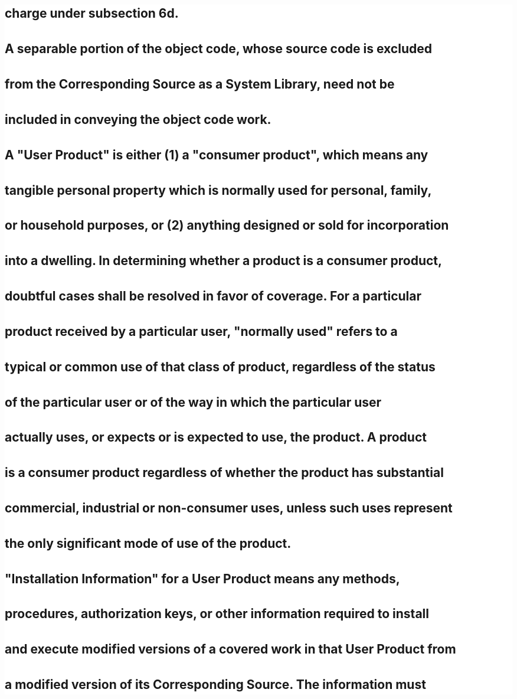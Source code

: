 ##      charge under subsection 6d.
##  
##    A separable portion of the object code, whose source code is excluded
##  from the Corresponding Source as a System Library, need not be
##  included in conveying the object code work.
##  
##    A "User Product" is either (1) a "consumer product", which means any
##  tangible personal property which is normally used for personal, family,
##  or household purposes, or (2) anything designed or sold for incorporation
##  into a dwelling.  In determining whether a product is a consumer product,
##  doubtful cases shall be resolved in favor of coverage.  For a particular
##  product received by a particular user, "normally used" refers to a
##  typical or common use of that class of product, regardless of the status
##  of the particular user or of the way in which the particular user
##  actually uses, or expects or is expected to use, the product.  A product
##  is a consumer product regardless of whether the product has substantial
##  commercial, industrial or non-consumer uses, unless such uses represent
##  the only significant mode of use of the product.
##  
##    "Installation Information" for a User Product means any methods,
##  procedures, authorization keys, or other information required to install
##  and execute modified versions of a covered work in that User Product from
##  a modified version of its Corresponding Source.  The information must